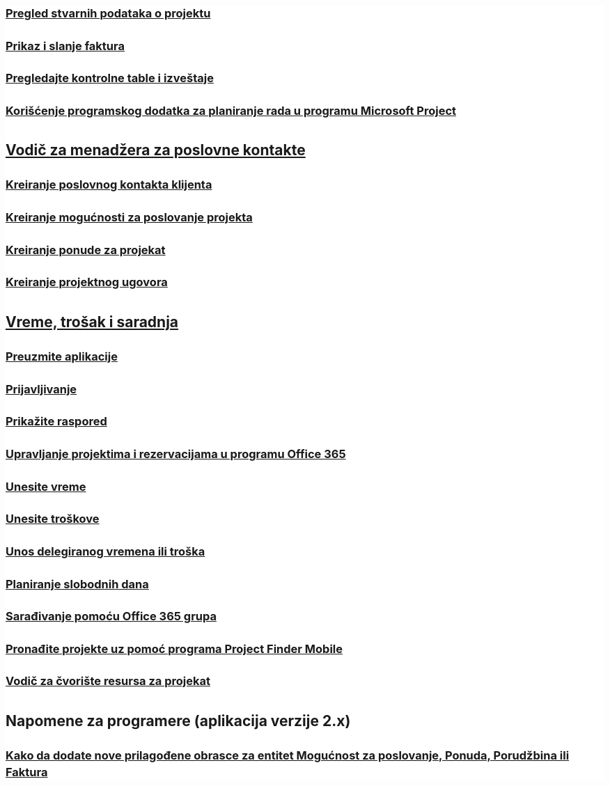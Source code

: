 ### [Pregled stvarnih podataka o projektu](review-project-actuals.md)
### [Prikaz i slanje faktura](view-send-invoices.md)
### [Pregledajte kontrolne table i izveštaje](view-dashboards-reports.md)
### [Korišćenje programskog dodatka za planiranje rada u programu Microsoft Project](add-plan-work-microsoft-project.md)
## [Vodič za menadžera za poslovne kontakte](account-manager-guide.md)
### [Kreiranje poslovnog kontakta klijenta](create-customer-account.md)
### [Kreiranje mogućnosti za poslovanje projekta](create-project-opportunity.md)
### [Kreiranje ponude za projekat](create-project-quote.md)
### [Kreiranje projektnog ugovora](create-project-contract.md)
## [Vreme, trošak i saradnja](time-expense-collaboration-guide.md)
### [Preuzmite aplikacije](get-apps.md)
### [Prijavljivanje](sign-in.md)
### [Prikažite raspored](view-schedule.md)
### [Upravljanje projektima i rezervacijama u programu Office 365](manage-project-bookings-office-365-calendar.md)
### [Unesite vreme](enter-time.md)
### [Unesite troškove](enter-expenses.md)
### [Unos delegiranog vremena ili troška](allow-someone-else-enter-time-entry-expense.md)
### [Planiranje slobodnih dana](schedule-time-off.md)
### [Sarađivanje pomoću Office 365 grupa](collaborate-project-team-members-office-365-groups.md)
### [Pronađite projekte uz pomoć programa Project Finder Mobile](find-next-project-finder-mobile-app.md)
### [Vodič za čvorište resursa za projekat](project-resource-hub-users-guide.md)
## Napomene za programere (aplikacija verzije 2.x)
### [Kako da dodate nove prilagođene obrasce za entitet Mogućnost za poslovanje, Ponuda, Porudžbina ili Faktura](../project-service/developer-guides/add-custom-qoi-forms-v2.x.md)
